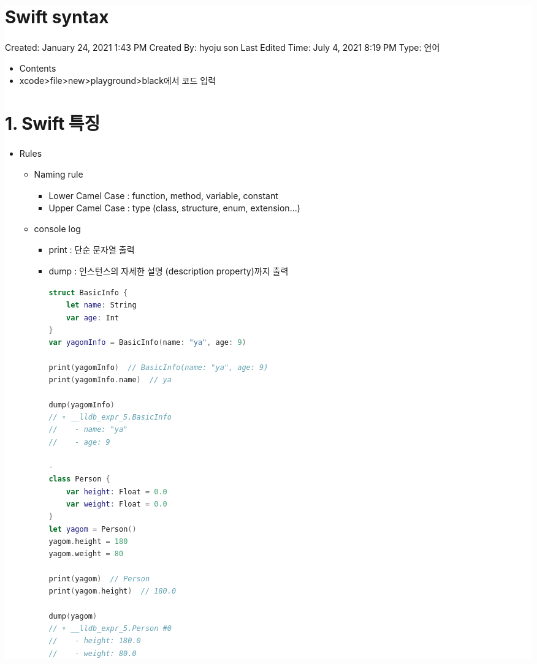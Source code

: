 # Swift syntax

Created: January 24, 2021 1:43 PM
Created By: hyoju son
Last Edited Time: July 4, 2021 8:19 PM
Type: 언어

- Contents
- xcode>file>new>playground>black에서 코드 입력

# 1. Swift 특징

- Rules
    - Naming rule
        - Lower Camel Case : function, method, variable, constant
        - Upper Camel Case : type (class, structure, enum, extension...)

    - console log
        - print : 단순 문자열 출력
        - dump : 인스턴스의 자세한 설명 (description property)까지 출력

            ```swift
            struct BasicInfo {
                let name: String
                var age: Int
            }
            var yagomInfo = BasicInfo(name: "ya", age: 9)

            print(yagomInfo)  // BasicInfo(name: "ya", age: 9)
            print(yagomInfo.name)  // ya

            dump(yagomInfo)
            // ▿ __lldb_expr_5.BasicInfo
            //    - name: "ya"
            //    - age: 9

            -
            class Person {
                var height: Float = 0.0
                var weight: Float = 0.0
            }
            let yagom = Person()
            yagom.height = 180
            yagom.weight = 80

            print(yagom)  // Person
            print(yagom.height)  // 180.0

            dump(yagom)
            // ▿ __lldb_expr_5.Person #0
            //    - height: 180.0
            //    - weight: 80.0
            ```
